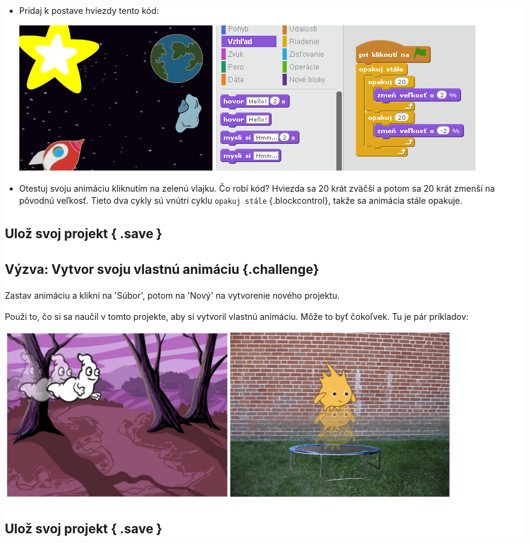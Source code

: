 + Pridaj k postave hviezdy tento kód:

	![screenshot](space-star.png)

+ Otestuj svoju animáciu kliknutím na zelenú vlajku. Čo robí kód? Hviezda sa 20 krát zväčší a potom sa 20 krát zmenší na pôvodnú veľkosť. Tieto dva cykly sú vnútri cyklu `opakuj stále` {.blockcontrol}, takže sa animácia stále opakuje.

## Ulož svoj projekt { .save }

## Výzva: Vytvor svoju vlastnú animáciu {.challenge}
Zastav animáciu a klikni na 'Súbor', potom na 'Nový' na vytvorenie nového projektu.

Použi to, čo si sa naučil v tomto projekte, aby si vytvoril vlastnú animáciu. Môže to byť čokoľvek. Tu je pár príkladov:

![screenshot](space-egs.png)

## Ulož svoj projekt { .save }
